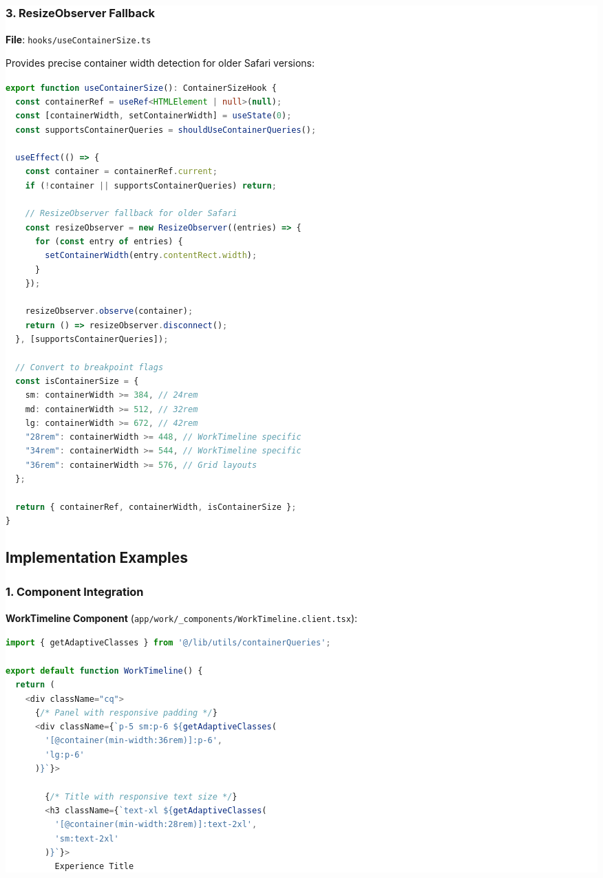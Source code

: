 ### 3. ResizeObserver Fallback

**File**: `hooks/useContainerSize.ts`

Provides precise container width detection for older Safari versions:

```typescript
export function useContainerSize(): ContainerSizeHook {
  const containerRef = useRef<HTMLElement | null>(null);
  const [containerWidth, setContainerWidth] = useState(0);
  const supportsContainerQueries = shouldUseContainerQueries();

  useEffect(() => {
    const container = containerRef.current;
    if (!container || supportsContainerQueries) return;

    // ResizeObserver fallback for older Safari
    const resizeObserver = new ResizeObserver((entries) => {
      for (const entry of entries) {
        setContainerWidth(entry.contentRect.width);
      }
    });

    resizeObserver.observe(container);
    return () => resizeObserver.disconnect();
  }, [supportsContainerQueries]);

  // Convert to breakpoint flags
  const isContainerSize = {
    sm: containerWidth >= 384, // 24rem
    md: containerWidth >= 512, // 32rem
    lg: containerWidth >= 672, // 42rem
    "28rem": containerWidth >= 448, // WorkTimeline specific
    "34rem": containerWidth >= 544, // WorkTimeline specific
    "36rem": containerWidth >= 576, // Grid layouts
  };

  return { containerRef, containerWidth, isContainerSize };
}
```

## Implementation Examples

### 1. Component Integration

**WorkTimeline Component** (`app/work/_components/WorkTimeline.client.tsx`):

```typescript
import { getAdaptiveClasses } from '@/lib/utils/containerQueries';

export default function WorkTimeline() {
  return (
    <div className="cq">
      {/* Panel with responsive padding */}
      <div className={`p-5 sm:p-6 ${getAdaptiveClasses(
        '[@container(min-width:36rem)]:p-6',
        'lg:p-6'
      )}`}>

        {/* Title with responsive text size */}
        <h3 className={`text-xl ${getAdaptiveClasses(
          '[@container(min-width:28rem)]:text-2xl',
          'sm:text-2xl'
        )}`}>
          Experience Title
```